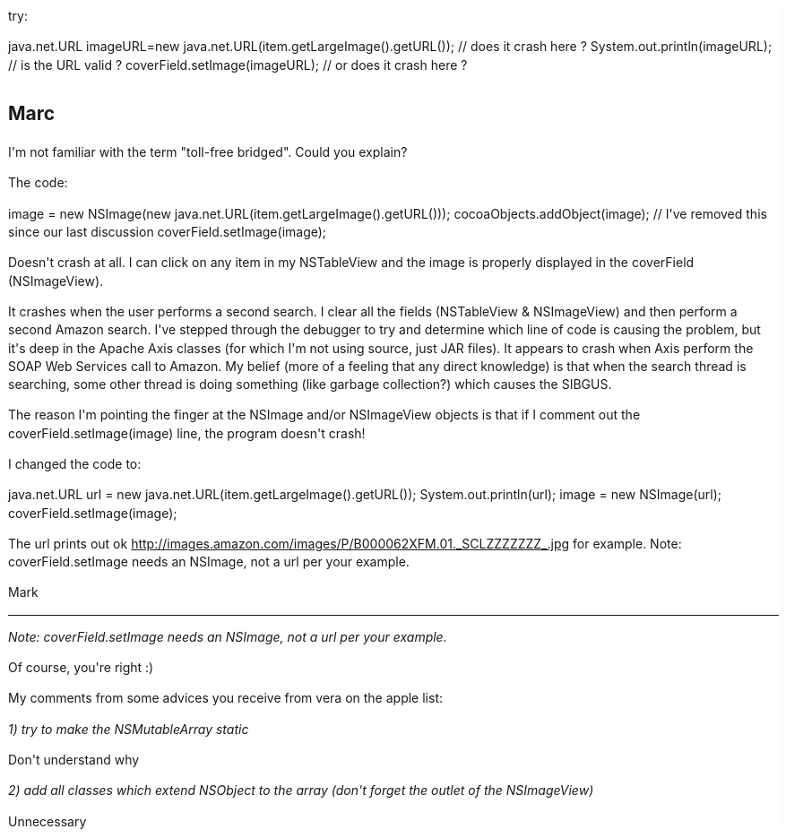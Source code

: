 try:
    
java.net.URL imageURL=new java.net.URL(item.getLargeImage().getURL());  // does it crash here ?
System.out.println(imageURL);   // is the URL valid ?
coverField.setImage(imageURL);  // or does it crash here ?


Marc
----

I'm not familiar with the term "toll-free bridged".  Could you explain?

The code:
    
image = new NSImage(new java.net.URL(item.getLargeImage().getURL()));
cocoaObjects.addObject(image);  // I've removed this since our last discussion
coverField.setImage(image);

Doesn't crash at all.  I can click on any item in my NSTableView and the image is properly displayed in the coverField (NSImageView).

It crashes when the user performs a second search.  I clear all the fields (NSTableView & NSImageView) and then perform a second Amazon search.  I've stepped through the debugger to try and determine which line of code is causing the problem, but it's deep in the Apache Axis classes (for which I'm not using source, just JAR files).  It appears to crash when Axis perform the SOAP Web Services call to Amazon.  My belief (more of a feeling that any direct knowledge) is that when the search thread is searching, some other thread is doing something (like garbage collection?) which causes the SIBGUS.

The reason I'm pointing the finger at the NSImage and/or NSImageView objects is that if I comment out the coverField.setImage(image) line, the program doesn't crash!

I changed the code to:
    
java.net.URL url = new java.net.URL(item.getLargeImage().getURL());
System.out.println(url);
image = new NSImage(url);
coverField.setImage(image);


The url prints out ok <quote>http://images.amazon.com/images/P/B000062XFM.01._SCLZZZZZZZ_.jpg</quote> for example.  Note: coverField.setImage needs an NSImage, not a url per your example.

Mark

----
*Note: coverField.setImage needs an NSImage, not a url per your example.*

Of course, you're right :)

My comments from some advices you receive from vera on the apple list:

*1) try to make the NSMutableArray static*

Don't understand why

*2) add all classes which extend NSObject to the array (don't forget the outlet
of the NSImageView)*

Unnecessary
